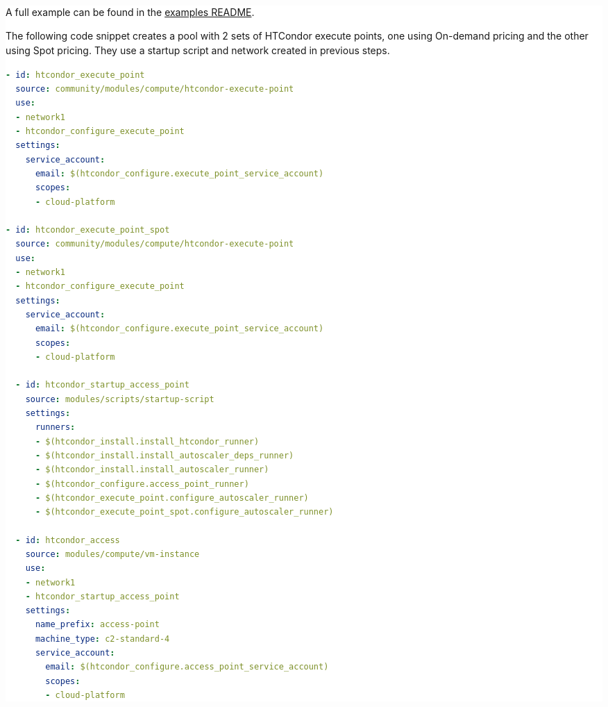 A full example can be found in the [examples README][htc-example].

[htc-example]: ../../../../examples/README.md#htcondor-poolyaml--

The following code snippet creates a pool with 2 sets of HTCondor execute
points, one using On-demand pricing and the other using Spot pricing. They use
a startup script and network created in previous steps.

```yaml
- id: htcondor_execute_point
  source: community/modules/compute/htcondor-execute-point
  use:
  - network1
  - htcondor_configure_execute_point
  settings:
    service_account:
      email: $(htcondor_configure.execute_point_service_account)
      scopes:
      - cloud-platform

- id: htcondor_execute_point_spot
  source: community/modules/compute/htcondor-execute-point
  use:
  - network1
  - htcondor_configure_execute_point
  settings:
    service_account:
      email: $(htcondor_configure.execute_point_service_account)
      scopes:
      - cloud-platform

  - id: htcondor_startup_access_point
    source: modules/scripts/startup-script
    settings:
      runners:
      - $(htcondor_install.install_htcondor_runner)
      - $(htcondor_install.install_autoscaler_deps_runner)
      - $(htcondor_install.install_autoscaler_runner)
      - $(htcondor_configure.access_point_runner)
      - $(htcondor_execute_point.configure_autoscaler_runner)
      - $(htcondor_execute_point_spot.configure_autoscaler_runner)

  - id: htcondor_access
    source: modules/compute/vm-instance
    use:
    - network1
    - htcondor_startup_access_point
    settings:
      name_prefix: access-point
      machine_type: c2-standard-4
      service_account:
        email: $(htcondor_configure.access_point_service_account)
        scopes:
        - cloud-platform
```


[htcondor-install]: ../../scripts/htcondor-install/README.md
[htcondor-configure]: ../../scheduler/htcondor-configure/README.md
[jobad]: https://htcondor.readthedocs.io/en/latest/users-manual/matchmaking-with-classads.html
[chtc]: https://chtc.cs.wisc.edu/